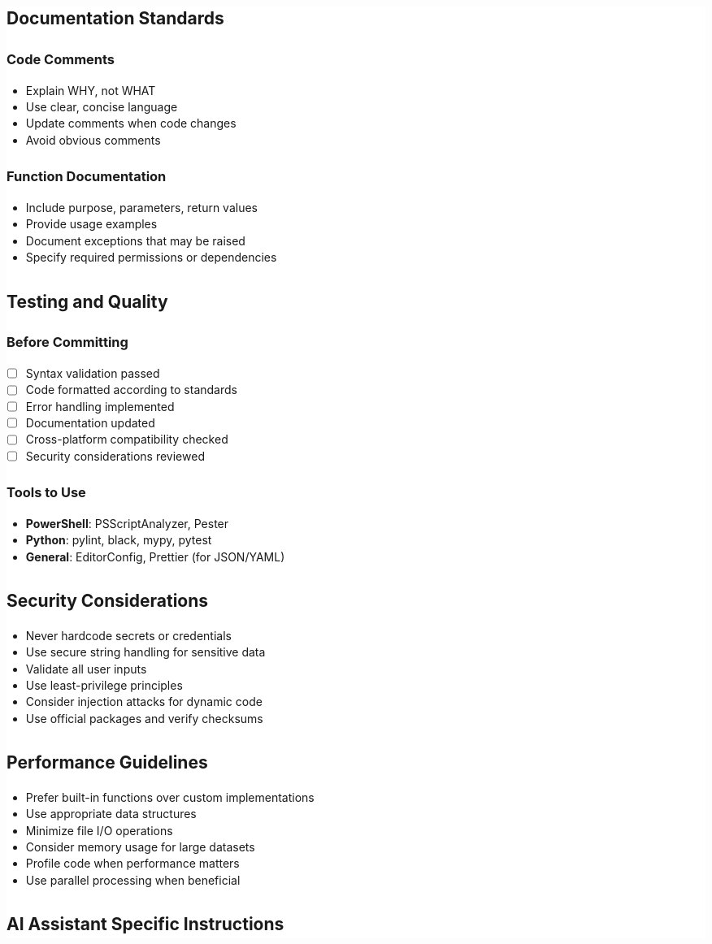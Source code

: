 ## Documentation Standards

### Code Comments
- Explain WHY, not WHAT
- Use clear, concise language
- Update comments when code changes
- Avoid obvious comments

### Function Documentation
- Include purpose, parameters, return values
- Provide usage examples
- Document exceptions that may be raised
- Specify required permissions or dependencies

## Testing and Quality

### Before Committing
- [ ] Syntax validation passed
- [ ] Code formatted according to standards
- [ ] Error handling implemented
- [ ] Documentation updated
- [ ] Cross-platform compatibility checked
- [ ] Security considerations reviewed

### Tools to Use
- **PowerShell**: PSScriptAnalyzer, Pester
- **Python**: pylint, black, mypy, pytest
- **General**: EditorConfig, Prettier (for JSON/YAML)

## Security Considerations

- Never hardcode secrets or credentials
- Use secure string handling for sensitive data
- Validate all user inputs
- Use least-privilege principles
- Consider injection attacks for dynamic code
- Use official packages and verify checksums

## Performance Guidelines

- Prefer built-in functions over custom implementations
- Use appropriate data structures
- Minimize file I/O operations
- Consider memory usage for large datasets
- Profile code when performance matters
- Use parallel processing when beneficial

## AI Assistant Specific Instructions
